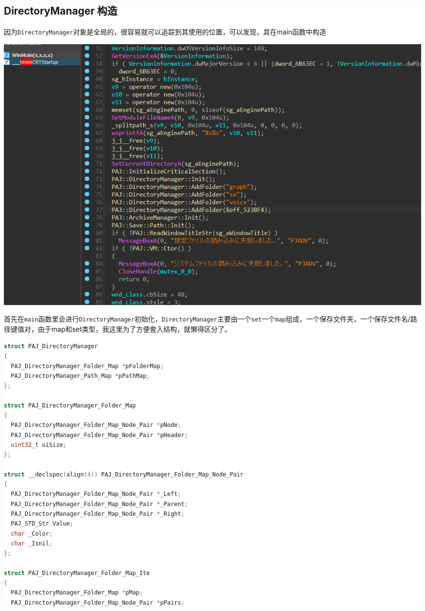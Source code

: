 
## DirectoryManager 构造

因为`DirectoryManager`对象是全局的，很容易就可以追踪到其使用的位置，可以发现，其在main函数中构造

![](image/4.png)

首先在`main`函数里会进行`DirectoryManager`初始化，`DirectoryManager`主要由一个`set`一个`map`组成，一个保存文件夹，一个保存文件名/路径键值对，由于map和set类型，我这里为了方便套入结构，就懒得区分了。

```C
struct PAJ_DirectoryManager
{
  PAJ_DirectoryManager_Folder_Map *pFolderMap;
  PAJ_DirectoryManager_Path_Map *pPathMap;
};

struct PAJ_DirectoryManager_Folder_Map
{
  PAJ_DirectoryManager_Folder_Map_Node_Pair *pNode;
  PAJ_DirectoryManager_Folder_Map_Node_Pair *pHeader;
  uint32_t uiSize;
};

struct __declspec(align(4)) PAJ_DirectoryManager_Folder_Map_Node_Pair
{
  PAJ_DirectoryManager_Folder_Map_Node_Pair *_Left;
  PAJ_DirectoryManager_Folder_Map_Node_Pair *_Parent;
  PAJ_DirectoryManager_Folder_Map_Node_Pair *_Right;
  PAJ_STD_Str Value;
  char _Color;
  char _Isnil;
};

struct PAJ_DirectoryManager_Folder_Map_Ite
{
  PAJ_DirectoryManager_Folder_Map *pMap;
  PAJ_DirectoryManager_Folder_Map_Node_Pair *pPairs;
```